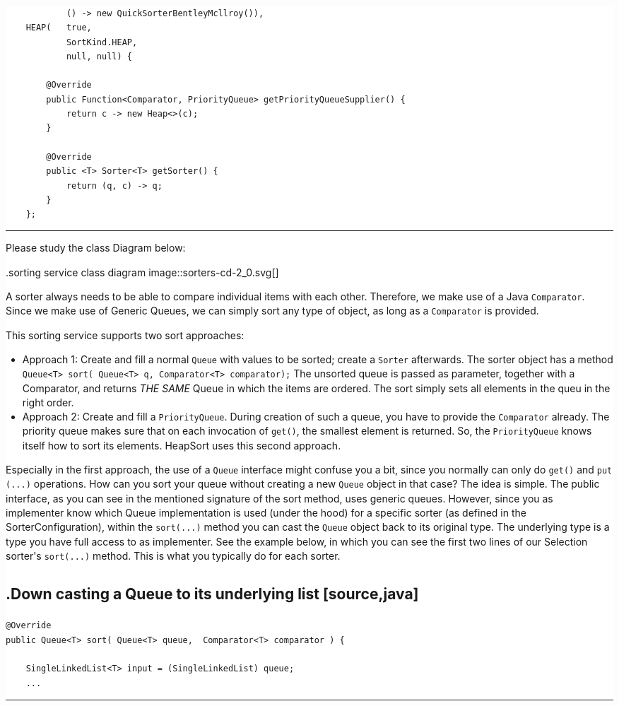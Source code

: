                 () -> new QuickSorterBentleyMcllroy()),
        HEAP(   true,
                SortKind.HEAP,
                null, null) {

            @Override
            public Function<Comparator, PriorityQueue> getPriorityQueueSupplier() {
                return c -> new Heap<>(c);
            }

            @Override
            public <T> Sorter<T> getSorter() {
                return (q, c) -> q;
            }
        };
----

Please study the class Diagram below:

.sorting service class diagram
image::sorters-cd-2_0.svg[]


A sorter always needs to be able to compare individual items with each other. Therefore, we make use of a Java `Comparator`. Since we make use of Generic Queues, we can simply sort any type of object, as long as a `Comparator` is provided.  

This sorting service supports two sort approaches:

* Approach 1: Create and fill a normal `Queue` with values to be sorted; create a `Sorter` afterwards. The sorter object has a method `Queue<T> sort( Queue<T> q, Comparator<T> comparator);` The unsorted queue is passed as parameter, together with a Comparator, and returns *THE SAME* Queue in which the items are ordered. The sort simply sets all elements in the queu in the right order.
* Approach 2: Create and fill a `PriorityQueue`. During creation of such a queue, you have to provide the `Comparator` already. The priority queue makes sure that on each invocation of `get()`, the smallest element is returned. So, the `PriorityQueue` knows itself how to sort its elements. HeapSort uses this second approach.

Especially in the first approach, the use of a `Queue` interface might confuse you a bit, since you normally can only do `get()` and `put(...)` operations. How can you sort your queue without creating a new `Queue` object in that case? The idea is simple. The public interface, as you can see in the mentioned signature of the sort method, uses generic queues. However, since you as implementer know which Queue implementation is used (under the hood) for a specific sorter (as defined in the SorterConfiguration), within the `sort(...)` method you can cast the `Queue` object back to its original type. The underlying type is a type you have full access to as implementer. See the example below, in which you can see the first two lines of our Selection sorter's `sort(...)` method. This is what you typically do for each sorter.

.Down casting a Queue to its underlying list
[source,java]
----
    @Override
    public Queue<T> sort( Queue<T> queue,  Comparator<T> comparator ) {

        SingleLinkedList<T> input = (SingleLinkedList) queue;
        ...
----
